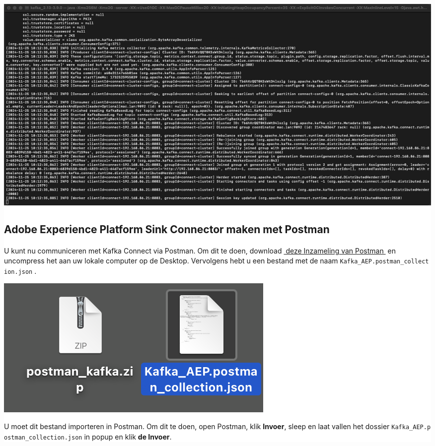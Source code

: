 ![&#x200B; Kafka &#x200B;](./images/kc10.png)

## Adobe Experience Platform Sink Connector maken met Postman

U kunt nu communiceren met Kafka Connect via Postman. Om dit te doen, download [&#x200B; deze Inzameling van Postman &#x200B;](./../../../../assets/postman/postman_kafka.zip) en uncompress het aan uw lokale computer op de Desktop. Vervolgens hebt u een bestand met de naam `Kafka_AEP.postman_collection.json` .

![&#x200B; Kafka &#x200B;](./images/kc11a.png)

U moet dit bestand importeren in Postman. Om dit te doen, open Postman, klik **Invoer**, sleep en laat vallen het dossier `Kafka_AEP.postman_collection.json` in popup en klik **de Invoer**.
